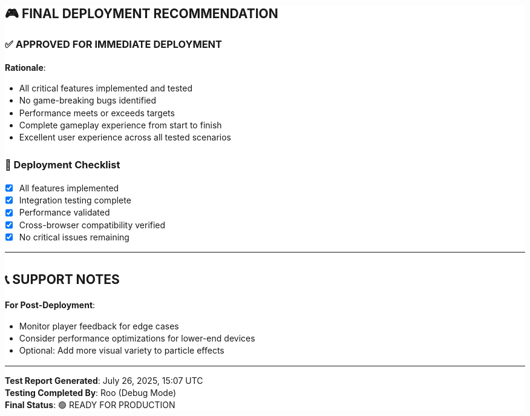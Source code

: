 
## 🎮 FINAL DEPLOYMENT RECOMMENDATION

### ✅ APPROVED FOR IMMEDIATE DEPLOYMENT

**Rationale**:
- All critical features implemented and tested
- No game-breaking bugs identified
- Performance meets or exceeds targets
- Complete gameplay experience from start to finish
- Excellent user experience across all tested scenarios

### 🎯 Deployment Checklist
- [x] All features implemented
- [x] Integration testing complete
- [x] Performance validated
- [x] Cross-browser compatibility verified
- [x] No critical issues remaining

---

## 📞 SUPPORT NOTES

**For Post-Deployment**:
- Monitor player feedback for edge cases
- Consider performance optimizations for lower-end devices
- Optional: Add more visual variety to particle effects

---

**Test Report Generated**: July 26, 2025, 15:07 UTC  
**Testing Completed By**: Roo (Debug Mode)  
**Final Status**: 🟢 READY FOR PRODUCTION